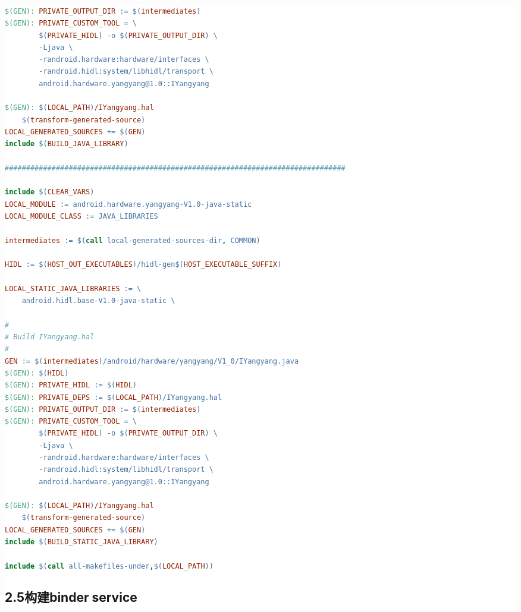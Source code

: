 ```makefile
$(GEN): PRIVATE_OUTPUT_DIR := $(intermediates)
$(GEN): PRIVATE_CUSTOM_TOOL = \
        $(PRIVATE_HIDL) -o $(PRIVATE_OUTPUT_DIR) \
        -Ljava \
        -randroid.hardware:hardware/interfaces \
        -randroid.hidl:system/libhidl/transport \
        android.hardware.yangyang@1.0::IYangyang

$(GEN): $(LOCAL_PATH)/IYangyang.hal
	$(transform-generated-source)
LOCAL_GENERATED_SOURCES += $(GEN)
include $(BUILD_JAVA_LIBRARY)

################################################################################

include $(CLEAR_VARS)
LOCAL_MODULE := android.hardware.yangyang-V1.0-java-static
LOCAL_MODULE_CLASS := JAVA_LIBRARIES

intermediates := $(call local-generated-sources-dir, COMMON)

HIDL := $(HOST_OUT_EXECUTABLES)/hidl-gen$(HOST_EXECUTABLE_SUFFIX)

LOCAL_STATIC_JAVA_LIBRARIES := \
    android.hidl.base-V1.0-java-static \

#
# Build IYangyang.hal
#
GEN := $(intermediates)/android/hardware/yangyang/V1_0/IYangyang.java
$(GEN): $(HIDL)
$(GEN): PRIVATE_HIDL := $(HIDL)
$(GEN): PRIVATE_DEPS := $(LOCAL_PATH)/IYangyang.hal
$(GEN): PRIVATE_OUTPUT_DIR := $(intermediates)
$(GEN): PRIVATE_CUSTOM_TOOL = \
        $(PRIVATE_HIDL) -o $(PRIVATE_OUTPUT_DIR) \
        -Ljava \
        -randroid.hardware:hardware/interfaces \
        -randroid.hidl:system/libhidl/transport \
        android.hardware.yangyang@1.0::IYangyang

$(GEN): $(LOCAL_PATH)/IYangyang.hal
	$(transform-generated-source)
LOCAL_GENERATED_SOURCES += $(GEN)
include $(BUILD_STATIC_JAVA_LIBRARY)

include $(call all-makefiles-under,$(LOCAL_PATH))
```

## 2.5构建binder service
